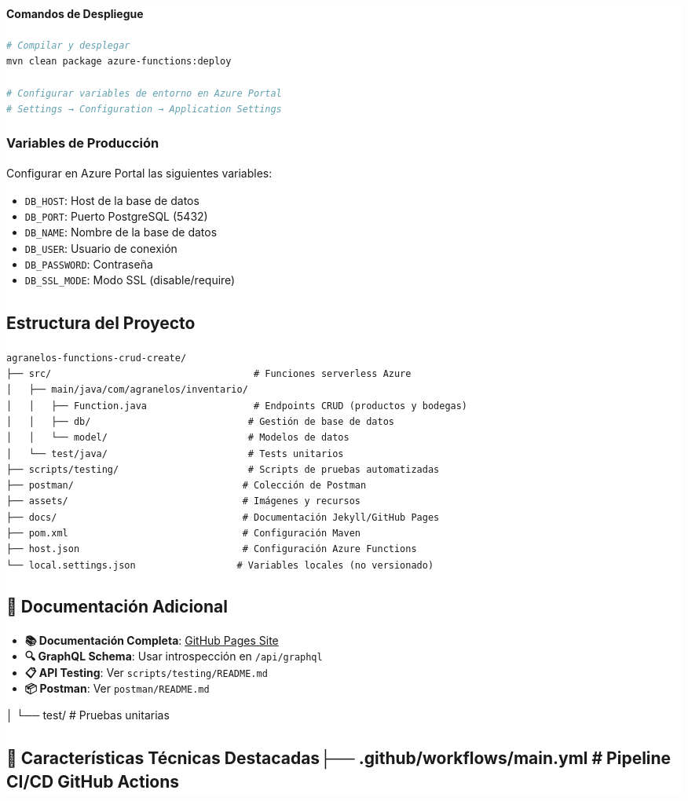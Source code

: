 #### Comandos de Despliegue

```bash
# Compilar y desplegar
mvn clean package azure-functions:deploy

# Configurar variables de entorno en Azure Portal
# Settings → Configuration → Application Settings
```

### Variables de Producción

Configurar en Azure Portal las siguientes variables:
- `DB_HOST`: Host de la base de datos
- `DB_PORT`: Puerto PostgreSQL (5432)
- `DB_NAME`: Nombre de la base de datos
- `DB_USER`: Usuario de conexión
- `DB_PASSWORD`: Contraseña
- `DB_SSL_MODE`: Modo SSL (disable/require)

## Estructura del Proyecto

```
agranelos-functions-crud-create/
├── src/                                    # Funciones serverless Azure
│   ├── main/java/com/agranelos/inventario/
│   │   ├── Function.java                   # Endpoints CRUD (productos y bodegas)
│   │   ├── db/                            # Gestión de base de datos
│   │   └── model/                         # Modelos de datos
│   └── test/java/                         # Tests unitarios
├── scripts/testing/                       # Scripts de pruebas automatizadas
├── postman/                              # Colección de Postman
├── assets/                               # Imágenes y recursos
├── docs/                                 # Documentación Jekyll/GitHub Pages
├── pom.xml                               # Configuración Maven
├── host.json                             # Configuración Azure Functions
└── local.settings.json                  # Variables locales (no versionado)
```

## 📖 Documentación Adicional

- **📚 Documentación Completa**: [GitHub Pages Site](https://diegobarrosa.github.io/agranelos-functions-crud/)
- **🔍 GraphQL Schema**: Usar introspección en `/api/graphql`
- **📋 API Testing**: Ver `scripts/testing/README.md`
- **📦 Postman**: Ver `postman/README.md`

│   └── test/                              # Pruebas unitarias

## 🔑 Características Técnicas Destacadas├── .github/workflows/main.yml             # Pipeline CI/CD GitHub Actions
